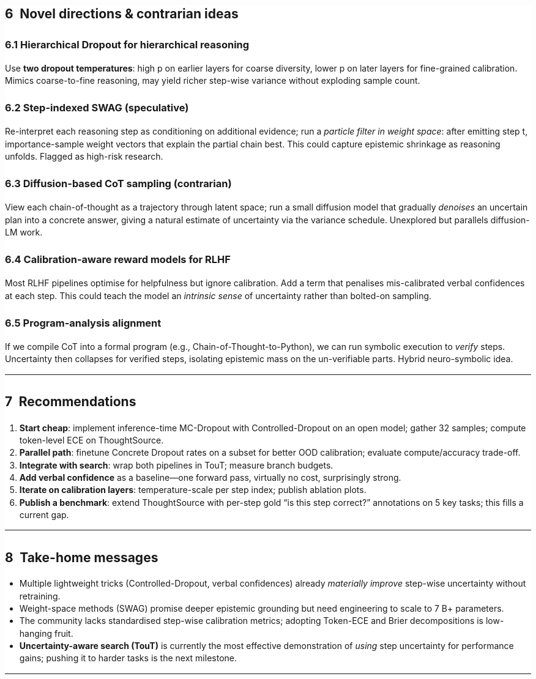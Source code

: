 
## 6 Novel directions & contrarian ideas

### 6.1 Hierarchical Dropout for hierarchical reasoning
Use **two dropout temperatures**: high p on earlier layers for coarse diversity, lower p on later layers for fine-grained calibration.  Mimics coarse-to-fine reasoning, may yield richer step-wise variance without exploding sample count.

### 6.2 Step-indexed SWAG (speculative)
Re-interpret each reasoning step as conditioning on additional evidence; run a *particle filter in weight space*: after emitting step t, importance-sample weight vectors that explain the partial chain best.  This could capture epistemic shrinkage as reasoning unfolds.  Flagged as high-risk research.

### 6.3 Diffusion-based CoT sampling (contrarian)
View each chain-of-thought as a trajectory through latent space; run a small diffusion model that gradually *denoises* an uncertain plan into a concrete answer, giving a natural estimate of uncertainty via the variance schedule.  Unexplored but parallels diffusion-LM work.

### 6.4 Calibration-aware reward models for RLHF
Most RLHF pipelines optimise for helpfulness but ignore calibration.  Add a term that penalises mis-calibrated verbal confidences at each step.  This could teach the model an *intrinsic sense* of uncertainty rather than bolted-on sampling.

### 6.5 Program-analysis alignment
If we compile CoT into a formal program (e.g., Chain-of-Thought-to-Python), we can run symbolic execution to *verify* steps.  Uncertainty then collapses for verified steps, isolating epistemic mass on the un-verifiable parts.  Hybrid neuro-symbolic idea.

---

## 7 Recommendations

1. **Start cheap**: implement inference-time MC-Dropout with Controlled-Dropout on an open model; gather 32 samples; compute token-level ECE on ThoughtSource.
2. **Parallel path**: finetune Concrete Dropout rates on a subset for better OOD calibration; evaluate compute/accuracy trade-off.
3. **Integrate with search**: wrap both pipelines in TouT; measure branch budgets.
4. **Add verbal confidence** as a baseline—one forward pass, virtually no cost, surprisingly strong.
5. **Iterate on calibration layers**: temperature-scale per step index; publish ablation plots.
6. **Publish a benchmark**: extend ThoughtSource with per-step gold “is this step correct?” annotations on 5 key tasks; this fills a current gap.

---

## 8 Take-home messages

* Multiple lightweight tricks (Controlled-Dropout, verbal confidences) already *materially improve* step-wise uncertainty without retraining.
* Weight-space methods (SWAG) promise deeper epistemic grounding but need engineering to scale to 7 B+ parameters.
* The community lacks standardised step-wise calibration metrics; adopting Token-ECE and Brier decompositions is low-hanging fruit.
* **Uncertainty-aware search (TouT)** is currently the most effective demonstration of *using* step uncertainty for performance gains; pushing it to harder tasks is the next milestone.

---